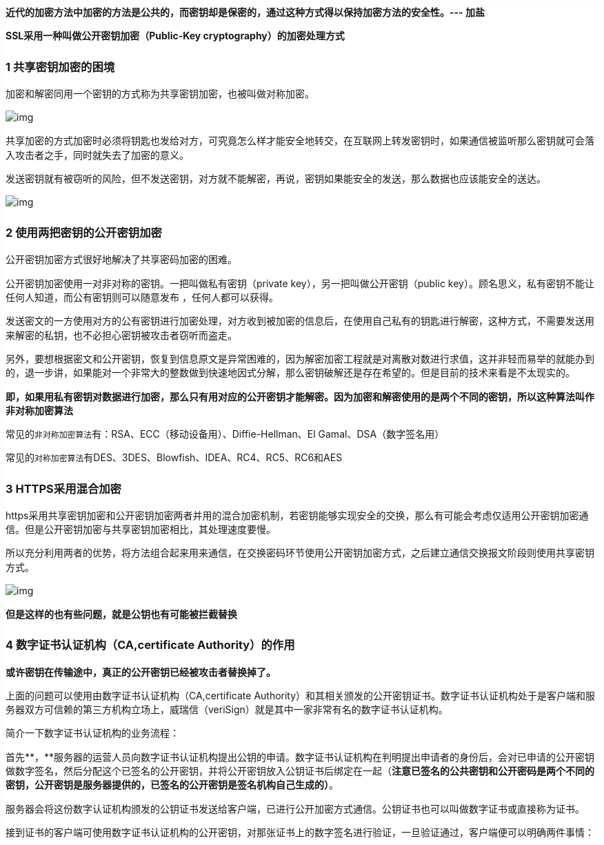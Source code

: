 **近代的加密方法中加密的方法是公共的，而密钥却是保密的，通过这种方式得以保持加密方法的安全性。--- 加盐**

**SSL采用一种叫做公开密钥加密（Public-Key cryptography）的加密处理方式**

### 1 共享密钥加密的困境

加密和解密同用一个密钥的方式称为共享密钥加密，也被叫做对称加密。

![img](https://user-gold-cdn.xitu.io/2018/12/24/167ddf5ad0b143eb?imageView2/0/w/1280/h/960/format/webp/ignore-error/1)

共享加密的方式加密时必须将钥匙也发给对方，可究竟怎么样才能安全地转交，在互联网上转发密钥时，如果通信被监听那么密钥就可会落入攻击者之手，同时就失去了加密的意义。

发送密钥就有被窃听的风险，但不发送密钥，对方就不能解密，再说，密钥如果能安全的发送，那么数据也应该能安全的送达。

![img](https://user-gold-cdn.xitu.io/2018/12/24/167ddffa261df2be?imageView2/0/w/1280/h/960/format/webp/ignore-error/1)

### 2 使用两把密钥的公开密钥加密

公开密钥加密方式很好地解决了共享密码加密的困难。

公开密钥加密使用一对非对称的密钥。一把叫做私有密钥（private key），另一把叫做公开密钥（public key）。顾名思义，私有密钥不能让任何人知道，而公有密钥则可以随意发布 ，任何人都可以获得。

发送密文的一方使用对方的公有密钥进行加密处理，对方收到被加密的信息后，在使用自己私有的钥匙进行解密，这种方式，不需要发送用来解密的私钥，也不必担心密钥被攻击者窃听而盗走。

另外，要想根据密文和公开密钥，恢复到信息原文是异常困难的，因为解密加密工程就是对离散对数进行求值，这并非轻而易举的就能办到的，退一步讲，如果能对一个非常大的整数做到快速地因式分解，那么密钥破解还是存在希望的。但是目前的技术来看是不太现实的。

**即，如果用私有密钥对数据进行加密，那么只有用对应的公开密钥才能解密。因为加密和解密使用的是两个不同的密钥，所以这种算法叫作非对称加密算法**

 常见的`非对称加密算法`有：RSA、ECC（移动设备用）、Diffie-Hellman、El Gamal、DSA（数字签名用）

常见的`对称加密算法`有DES、3DES、Blowfish、IDEA、RC4、RC5、RC6和AES 

### 3 HTTPS采用混合加密

https采用共享密钥加密和公开密钥加密两者并用的混合加密机制，若密钥能够实现安全的交换，那么有可能会考虑仅适用公开密钥加密通信。但是公开密钥加密与共享密钥加密相比，其处理速度要慢。

所以充分利用两者的优势，将方法组合起来用来通信，在交换密码环节使用公开密钥加密方式，之后建立通信交换报文阶段则使用共享密钥方式。

![img](https://user-gold-cdn.xitu.io/2018/12/24/167de179cc253585?imageView2/0/w/1280/h/960/format/webp/ignore-error/1)

**但是这样的也有些问题，就是公钥也有可能被拦截替换**

### 4 数字证书认证机构（CA,certificate Authority）的作用

**或许密钥在传输途中，真正的公开密钥已经被攻击者替换掉了。**

上面的问题可以使用由数字证书认证机构（CA,certificate Authority）和其相关颁发的公开密钥证书。数字证书认证机构处于是客户端和服务器双方可信赖的第三方机构立场上，威瑞信（veriSign）就是其中一家非常有名的数字证书认证机构。

简介一下数字证书认证机构的业务流程：

首先**，**服务器的运营人员向数字证书认证机构提出公钥的申请。数字证书认证机构在判明提出申请者的身份后，会对已申请的公开密钥做数字签名，然后分配这个已签名的公开密钥，并将公开密钥放入公钥证书后绑定在一起（**注意已签名的公共密钥和公开密码是两个不同的密钥，公开密钥是服务器提供的，已签名的公开密钥是签名机构自己生成的）**。

服务器会将这份数字认证机构颁发的公钥证书发送给客户端，已进行公开加密方式通信。公钥证书也可以叫做数字证书或直接称为证书。

接到证书的客户端可使用数字证书认证机构的公开密钥，对那张证书上的数字签名进行验证，一旦验证通过，客户端便可以明确两件事情： 
